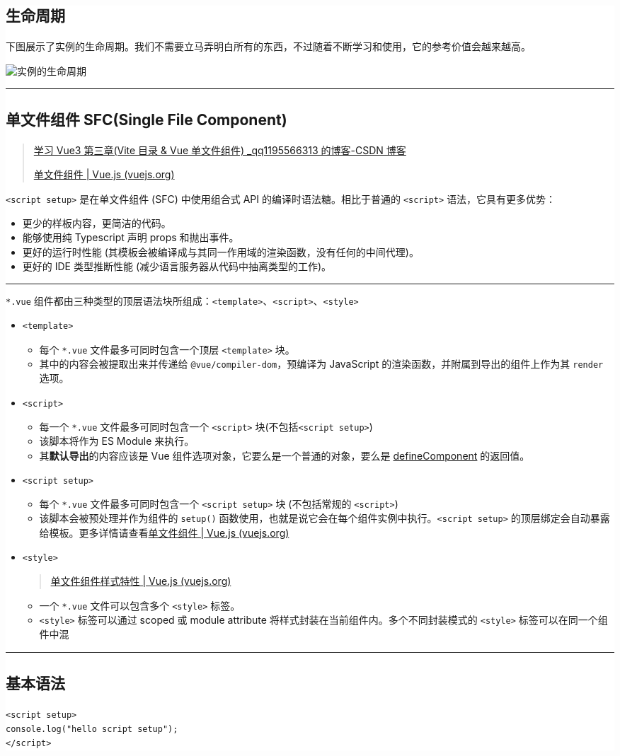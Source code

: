 
## 生命周期

下图展示了实例的生命周期。我们不需要立马弄明白所有的东西，不过随着不断学习和使用，它的参考价值会越来越高。

![实例的生命周期](https://v3.cn.vuejs.org/images/lifecycle.svg)

---

## 单文件组件 SFC(Single File Component)

> [学习 Vue3 第三章(Vite 目录 & Vue 单文件组件) \_qq1195566313 的博客-CSDN 博客](https://blog.csdn.net/qq1195566313/article/details/122771007)
>
> [单文件组件 | Vue.js (vuejs.org)](https://v3.cn.vuejs.org/api/sfc-script-setup.html)

`<script setup>` 是在单文件组件 (SFC) 中使用组合式 API 的编译时语法糖。相比于普通的 `<script>` 语法，它具有更多优势：

- 更少的样板内容，更简洁的代码。
- 能够使用纯 Typescript 声明 props 和抛出事件。
- 更好的运行时性能 (其模板会被编译成与其同一作用域的渲染函数，没有任何的中间代理)。
- 更好的 IDE 类型推断性能 (减少语言服务器从代码中抽离类型的工作)。

---

`*.vue` 组件都由三种类型的顶层语法块所组成：`<template>`、`<script>`、`<style>`

- `<template>`
  - 每个 `*.vue` 文件最多可同时包含一个顶层 `<template>` 块。
  - 其中的内容会被提取出来并传递给 `@vue/compiler-dom`，预编译为 JavaScript 的渲染函数，并附属到导出的组件上作为其 `render` 选项。
- `<script>`
  - 每一个 `*.vue` 文件最多可同时包含一个 `<script>` 块(不包括`<script setup>`)
  - 该脚本将作为 ES Module 来执行。
  - 其**默认导出**的内容应该是 Vue 组件选项对象，它要么是一个普通的对象，要么是 [defineComponent](https://v3.cn.vuejs.org/api/global-api.html#definecomponent) 的返回值。
- `<script setup>`
  - 每个 `*.vue` 文件最多可同时包含一个 `<script setup>` 块 (不包括常规的 `<script>`)
  - 该脚本会被预处理并作为组件的 `setup()` 函数使用，也就是说它会在每个组件实例中执行。`<script setup>` 的顶层绑定会自动暴露给模板。更多详情请查看[单文件组件 | Vue.js (vuejs.org)](https://v3.cn.vuejs.org/api/sfc-script-setup)
- `<style>`

  > [单文件组件样式特性 | Vue.js (vuejs.org)](https://v3.cn.vuejs.org/api/sfc-style.html)

  - 一个 `*.vue` 文件可以包含多个 `<style>` 标签。
  - `<style>` 标签可以通过 scoped 或 module attribute 将样式封装在当前组件内。多个不同封装模式的 `<style>` 标签可以在同一个组件中混

---

## 基本语法

```vue
<script setup>
console.log("hello script setup");
</script>
```
